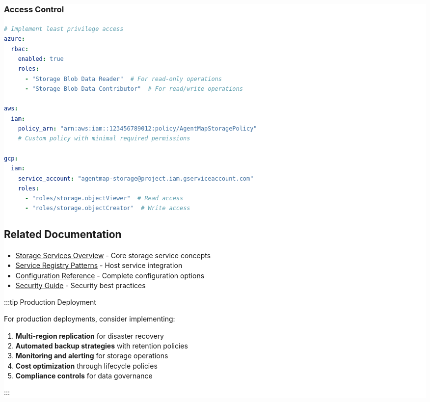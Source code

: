 </TabItem>
</Tabs>

### Access Control

```yaml
# Implement least privilege access
azure:
  rbac:
    enabled: true
    roles:
      - "Storage Blob Data Reader"  # For read-only operations
      - "Storage Blob Data Contributor"  # For read/write operations

aws:
  iam:
    policy_arn: "arn:aws:iam::123456789012:policy/AgentMapStoragePolicy"
    # Custom policy with minimal required permissions

gcp:
  iam:
    service_account: "agentmap-storage@project.iam.gserviceaccount.com"
    roles:
      - "roles/storage.objectViewer"  # Read access
      - "roles/storage.objectCreator"  # Write access
```

## Related Documentation

- [Storage Services Overview](/docs/reference/services/storage-services-overview) - Core storage service concepts
- [Service Registry Patterns](/docs/guides/development/services/service-registry-patterns) - Host service integration
- [Configuration Reference](/docs/deployment/configuration) - Complete configuration options
- [Security Guide](/docs/deployment) - Security best practices

:::tip Production Deployment

For production deployments, consider implementing:
1. **Multi-region replication** for disaster recovery
2. **Automated backup strategies** with retention policies
3. **Monitoring and alerting** for storage operations
4. **Cost optimization** through lifecycle policies
5. **Compliance controls** for data governance

:::
